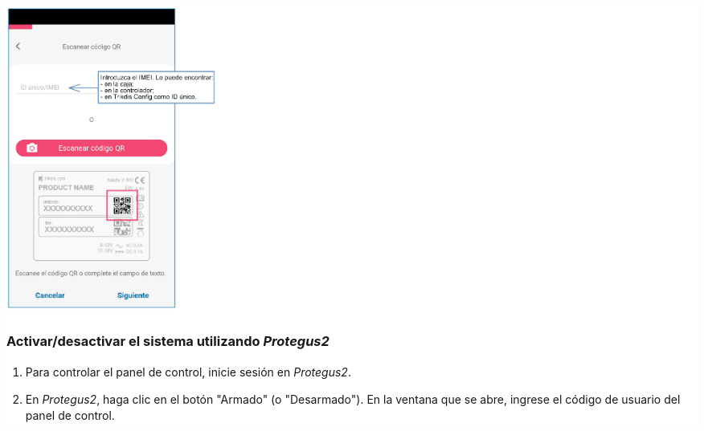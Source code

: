 <img alt="" src="./image40.png" style="width:2.7244094488188977in;height:3.9330708661417324in" />

### Activar/desactivar el sistema utilizando *Protegus2*

1.  Para controlar el panel de control, inicie sesión en *Protegus2*.

2.  En *Protegus2*, haga clic en el botón "Armado" (o "Desarmado"). En la ventana que se abre, ingrese el código de usuario del panel de control.
